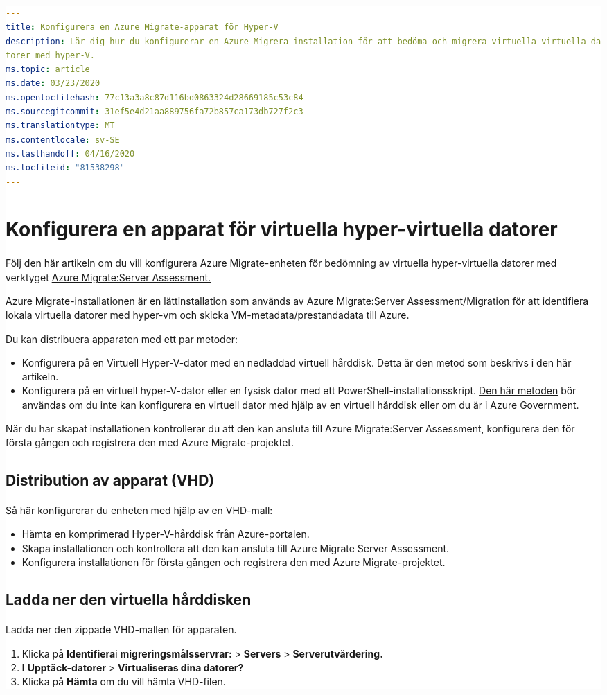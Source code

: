 ```yaml
---
title: Konfigurera en Azure Migrate-apparat för Hyper-V
description: Lär dig hur du konfigurerar en Azure Migrera-installation för att bedöma och migrera virtuella virtuella datorer med hyper-V.
ms.topic: article
ms.date: 03/23/2020
ms.openlocfilehash: 77c13a3a8c87d116bd0863324d28669185c53c84
ms.sourcegitcommit: 31ef5e4d21aa889756fa72b857ca173db727f2c3
ms.translationtype: MT
ms.contentlocale: sv-SE
ms.lasthandoff: 04/16/2020
ms.locfileid: "81538298"
---
```

# <a name="set-up-an-appliance-for-hyper-v-vms"></a>Konfigurera en apparat för virtuella hyper-virtuella datorer

Följ den här artikeln om du vill konfigurera Azure Migrate-enheten för bedömning av virtuella hyper-virtuella datorer med verktyget [Azure Migrate:Server Assessment.](migrate-services-overview.md#azure-migrate-server-assessment-tool)

[Azure Migrate-installationen](migrate-appliance.md) är en lättinstallation som används av Azure Migrate:Server Assessment/Migration för att identifiera lokala virtuella datorer med hyper-vm och skicka VM-metadata/prestandadata till Azure.

Du kan distribuera apparaten med ett par metoder:

- Konfigurera på en Virtuell Hyper-V-dator med en nedladdad virtuell hårddisk. Detta är den metod som beskrivs i den här artikeln.
- Konfigurera på en virtuell hyper-V-dator eller en fysisk dator med ett PowerShell-installationsskript. [Den här metoden](deploy-appliance-script.md) bör användas om du inte kan konfigurera en virtuell dator med hjälp av en virtuell hårddisk eller om du är i Azure Government.

När du har skapat installationen kontrollerar du att den kan ansluta till Azure Migrate:Server Assessment, konfigurera den för första gången och registrera den med Azure Migrate-projektet.

## <a name="appliance-deployment-vhd"></a>Distribution av apparat (VHD)

Så här konfigurerar du enheten med hjälp av en VHD-mall:

- Hämta en komprimerad Hyper-V-hårddisk från Azure-portalen.
- Skapa installationen och kontrollera att den kan ansluta till Azure Migrate Server Assessment.
- Konfigurera installationen för första gången och registrera den med Azure Migrate-projektet.

## <a name="download-the-vhd"></a>Ladda ner den virtuella hårddisken

Ladda ner den zippade VHD-mallen för apparaten.

1. Klicka på **Identifiera**i **migreringsmålsservrar:** > **Servers** > **Serverutvärdering.**
2. **I** **Upptäck-datorer** > **Virtualiseras dina datorer?**
3. Klicka på **Hämta** om du vill hämta VHD-filen.
